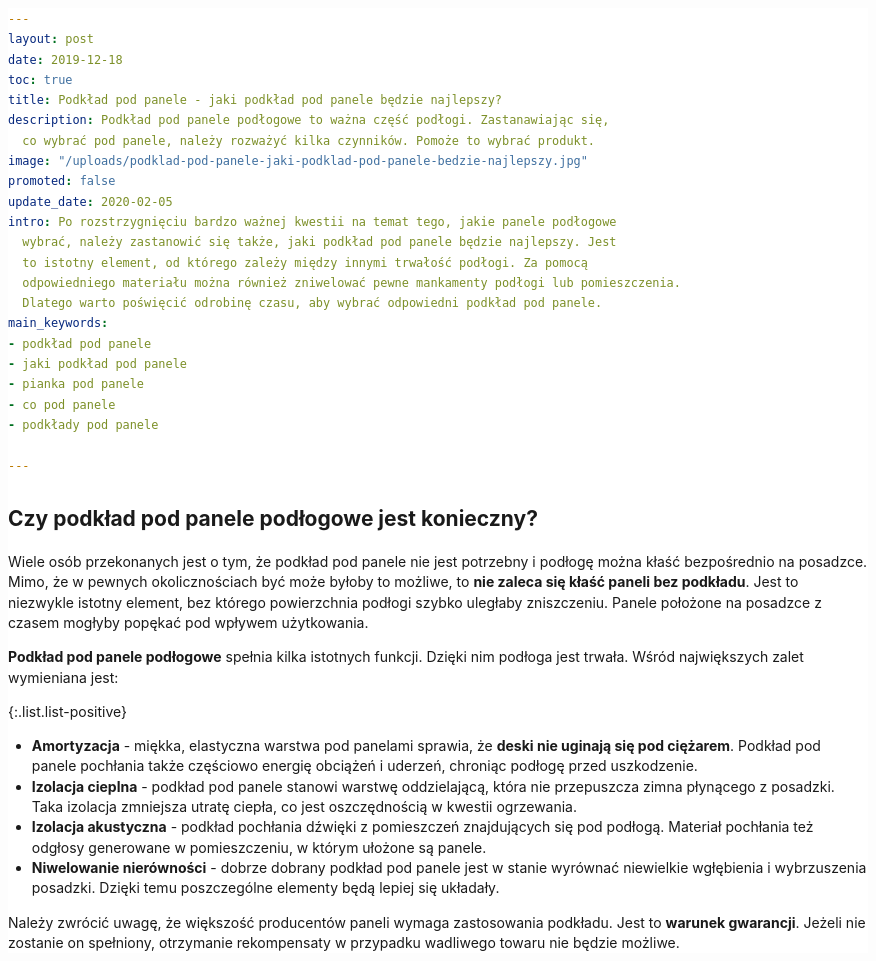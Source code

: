 ```yaml
---
layout: post
date: 2019-12-18
toc: true
title: Podkład pod panele - jaki podkład pod panele będzie najlepszy?
description: Podkład pod panele podłogowe to ważna część podłogi. Zastanawiając się,
  co wybrać pod panele, należy rozważyć kilka czynników. Pomoże to wybrać produkt.
image: "/uploads/podklad-pod-panele-jaki-podklad-pod-panele-bedzie-najlepszy.jpg"
promoted: false
update_date: 2020-02-05
intro: Po rozstrzygnięciu bardzo ważnej kwestii na temat tego, jakie panele podłogowe
  wybrać, należy zastanowić się także, jaki podkład pod panele będzie najlepszy. Jest
  to istotny element, od którego zależy między innymi trwałość podłogi. Za pomocą
  odpowiedniego materiału można również zniwelować pewne mankamenty podłogi lub pomieszczenia.
  Dlatego warto poświęcić odrobinę czasu, aby wybrać odpowiedni podkład pod panele.
main_keywords:
- podkład pod panele
- jaki podkład pod panele
- pianka pod panele
- co pod panele
- podkłady pod panele

---
```

## Czy podkład pod panele podłogowe jest konieczny?

Wiele osób przekonanych jest o tym, że podkład pod panele nie jest potrzebny i podłogę można kłaść bezpośrednio na posadzce. Mimo, że w pewnych okolicznościach być może byłoby to możliwe, to **nie zaleca się kłaść paneli bez podkładu**. Jest to niezwykle istotny element, bez którego powierzchnia podłogi szybko uległaby zniszczeniu. Panele położone na posadzce z czasem mogłyby popękać pod wpływem użytkowania.

**Podkład pod panele podłogowe** spełnia kilka istotnych funkcji. Dzięki nim podłoga jest trwała. Wśród największych zalet wymieniana jest:

{:.list.list-positive}

* **Amortyzacja** - miękka, elastyczna warstwa pod panelami sprawia, że **deski nie uginają się pod ciężarem**. Podkład pod panele pochłania także częściowo energię obciążeń i uderzeń, chroniąc podłogę przed uszkodzenie.
* **Izolacja cieplna** - podkład pod panele stanowi warstwę oddzielającą, która nie przepuszcza zimna płynącego z posadzki. Taka izolacja zmniejsza utratę ciepła, co jest oszczędnością w kwestii ogrzewania.
* **Izolacja akustyczna** - podkład pochłania dźwięki z pomieszczeń znajdujących się pod podłogą. Materiał pochłania też odgłosy generowane w pomieszczeniu, w którym ułożone są panele.
* **Niwelowanie nierówności** - dobrze dobrany podkład pod panele jest w stanie wyrównać niewielkie wgłębienia i wybrzuszenia posadzki. Dzięki temu poszczególne elementy będą lepiej się układały.

Należy zwrócić uwagę, że większość producentów paneli wymaga zastosowania podkładu. Jest to **warunek gwarancji**. Jeżeli nie zostanie on spełniony, otrzymanie rekompensaty w przypadku wadliwego towaru nie będzie możliwe.
